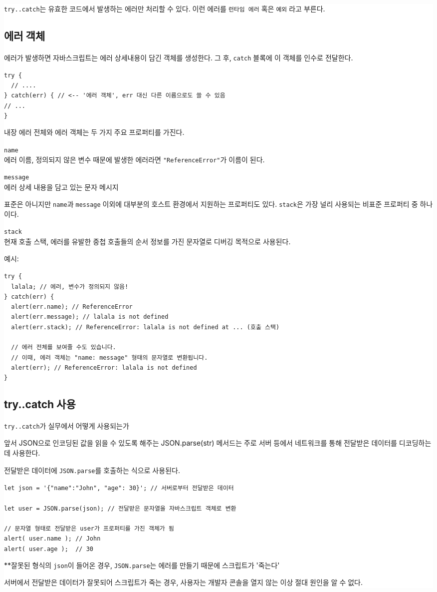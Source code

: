 `try..catch`는 유효한 코드에서 발생하는 에러만 처리할 수 있다. 이런 에러를 `런타임 에러` 혹은 `예외` 라고 부른다.

## 에러 객체    
에러가 발생하면 자바스크립트는 에러 상세내용이 담긴 객체를 생성한다. 그 후, `catch` 블록에 이 객체를 인수로 전달한다.

    try {
      // ....
    } catch(err) { // <-- '에러 객체', err 대신 다른 이름으로도 쓸 수 있음
    // ...
    }

내장 에러 전체와 에러 객체는 두 가지 주요 프로퍼티를 가진다.

`name`    
에러 이름, 정의되지 않은 변수 때문에 발생한 에러라면 `"ReferenceError"`가 이름이 된다.

`message`    
에러 상세 내용을 담고 있는 문자 메시지

표준은 아니지만 `name`과 `message` 이외에 대부분의 호스트 환경에서 지원하는 프로퍼티도 있다. `stack`은 가장 널리 사용되는 비표준 프로퍼티 중 하나이다.

`stack`    
현재 호출 스택, 에러를 유발한 중첩 호출들의 순서 정보를 가진 문자열로 디버깅 목적으로 사용된다.

예시:

    try {
      lalala; // 에러, 변수가 정의되지 않음!
    } catch(err) {
      alert(err.name); // ReferenceError
      alert(err.message); // lalala is not defined
      alert(err.stack); // ReferenceError: lalala is not defined at ... (호출 스택)

      // 에러 전체를 보여줄 수도 있습니다.
      // 이때, 에러 객체는 "name: message" 형태의 문자열로 변환됩니다.
      alert(err); // ReferenceError: lalala is not defined
    }

## try..catch 사용

`try..catch`가 실무에서 어떻게 사용되는가

앞서 JSON으로 인코딩된 값을 읽을 수 있도록 해주는 JSON.parse(str) 메서드는 주로 서버 등에서 네트워크를 통해 전달받은 데이터를 디코딩하는 데 사용한다.

전달받은 데이터에 `JSON.parse`를 호출하는 식으로 사용된다.

    let json = '{"name":"John", "age": 30}'; // 서버로부터 전달받은 데이터

    let user = JSON.parse(json); // 전달받은 문자열을 자바스크립트 객체로 변환

    // 문자열 형태로 전달받은 user가 프로퍼티를 가진 객체가 됨
    alert( user.name ); // John
    alert( user.age );  // 30

**잘못된 형식의 `json`이 들어온 경우, `JSON.parse`는 에러를 만들기 때문에 스크립트가 '죽는다'

서버에서 전달받은 데이터가 잘못되어 스크립트가 죽는 경우, 사용자는 개발자 콘솔을 열지 않는 이상 절대 원인을 알 수 없다.
